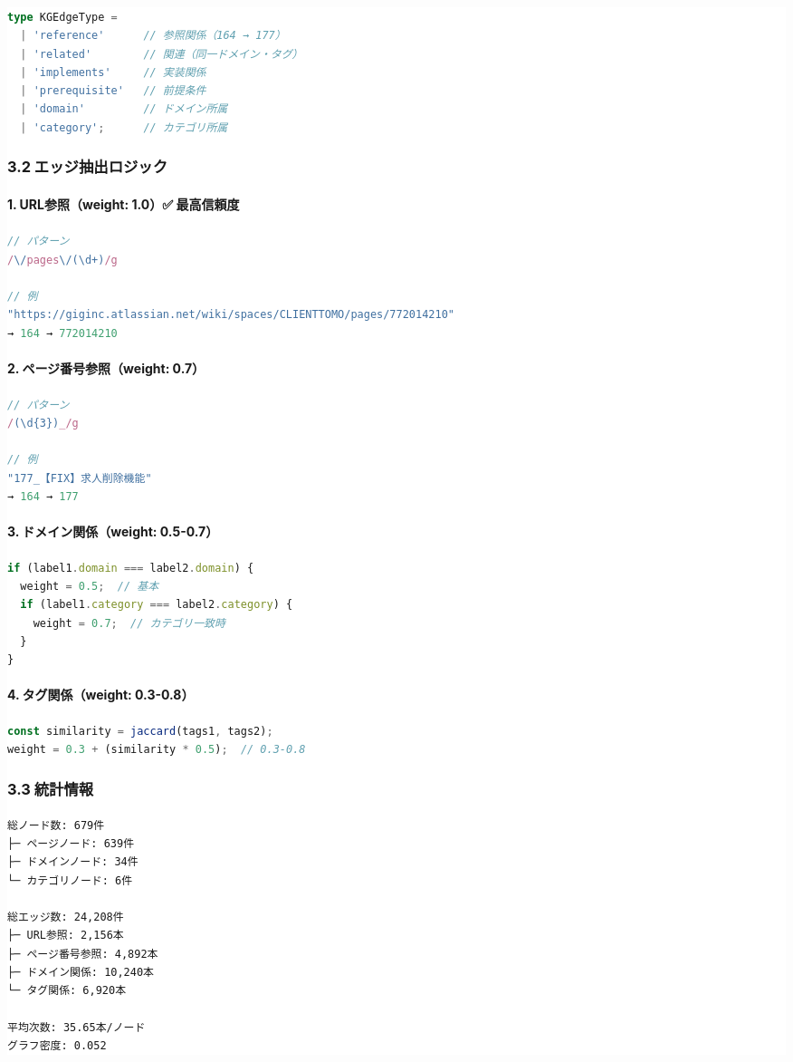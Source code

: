 ```typescript
type KGEdgeType = 
  | 'reference'      // 参照関係（164 → 177）
  | 'related'        // 関連（同一ドメイン・タグ）
  | 'implements'     // 実装関係
  | 'prerequisite'   // 前提条件
  | 'domain'         // ドメイン所属
  | 'category';      // カテゴリ所属
```

### 3.2 エッジ抽出ロジック

#### 1. URL参照（weight: 1.0）✅ 最高信頼度

```typescript
// パターン
/\/pages\/(\d+)/g

// 例
"https://giginc.atlassian.net/wiki/spaces/CLIENTTOMO/pages/772014210"
→ 164 → 772014210
```

#### 2. ページ番号参照（weight: 0.7）

```typescript
// パターン
/(\d{3})_/g

// 例
"177_【FIX】求人削除機能"
→ 164 → 177
```

#### 3. ドメイン関係（weight: 0.5-0.7）

```typescript
if (label1.domain === label2.domain) {
  weight = 0.5;  // 基本
  if (label1.category === label2.category) {
    weight = 0.7;  // カテゴリ一致時
  }
}
```

#### 4. タグ関係（weight: 0.3-0.8）

```typescript
const similarity = jaccard(tags1, tags2);
weight = 0.3 + (similarity * 0.5);  // 0.3-0.8
```

### 3.3 統計情報

```
総ノード数: 679件
├─ ページノード: 639件
├─ ドメインノード: 34件
└─ カテゴリノード: 6件

総エッジ数: 24,208件
├─ URL参照: 2,156本
├─ ページ番号参照: 4,892本
├─ ドメイン関係: 10,240本
└─ タグ関係: 6,920本

平均次数: 35.65本/ノード
グラフ密度: 0.052
```